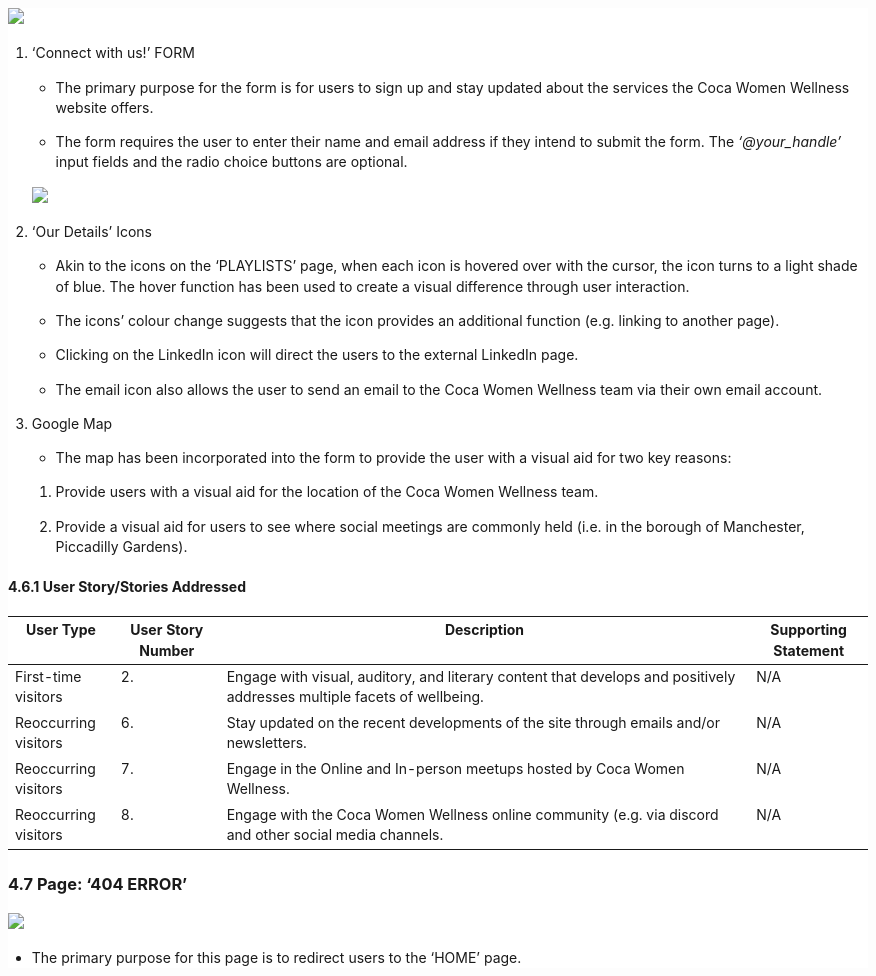 ![](assets/images/website-screenshots-and-elements/cww-connect-desktop.png) 

1. ‘Connect with us!’ FORM

    - The primary purpose for the form is for users to sign up and stay updated about the services the Coca Women Wellness website offers. 

    - The form requires the user to enter their name and email address if they intend to submit the form. The _‘@your_handle’_ input fields and the radio choice buttons are optional. 

    ![](assets/images/website-screenshots-and-elements/formfillinfield.PNG) 


2. ‘Our Details’ Icons

    - Akin to the icons on the ‘PLAYLISTS’ page, when each icon is hovered over with the cursor, the icon turns to a light shade of blue. The hover function has been used to create a visual difference through user interaction. 

    - The icons’ colour change suggests that the icon provides an additional function (e.g. linking to another page).

    - Clicking on the LinkedIn icon will direct the users to the external LinkedIn page. 
    
    - The email icon also allows the user to send an email to the Coca Women Wellness team via their own email account.

3. Google Map 

    - The map has been incorporated into the form to provide the user with a visual aid for two key reasons:

    1. Provide users with a visual aid for the location of the Coca Women Wellness team.

    2. Provide a visual aid for users to see where social meetings are commonly held (i.e. in the borough of Manchester, Piccadilly Gardens).

#### **4.6.1 User Story/Stories Addressed**

| User Type |User Story Number| Description| Supporting Statement|
|-----|-----|-----|-----| 
|First-time visitors | 2. |Engage with visual, auditory, and literary content that develops and positively addresses multiple facets of wellbeing. |N/A| 
|Reoccurring visitors | 6. |Stay updated on the recent developments of the site through emails and/or newsletters. |N/A| 
|Reoccurring visitors | 7. |Engage in the Online and In-person meetups hosted by Coca Women Wellness. | N/A | 
|Reoccurring visitors | 8. | Engage with the Coca Women Wellness online community (e.g. via discord and other social media channels. | N/A | 

### 4.7 Page: ‘404 ERROR’



![](assets/images/website-screenshots-and-elements/cww-404error-desktop.png) 



- The primary purpose for this page is to redirect users to the ‘HOME’ page. 
